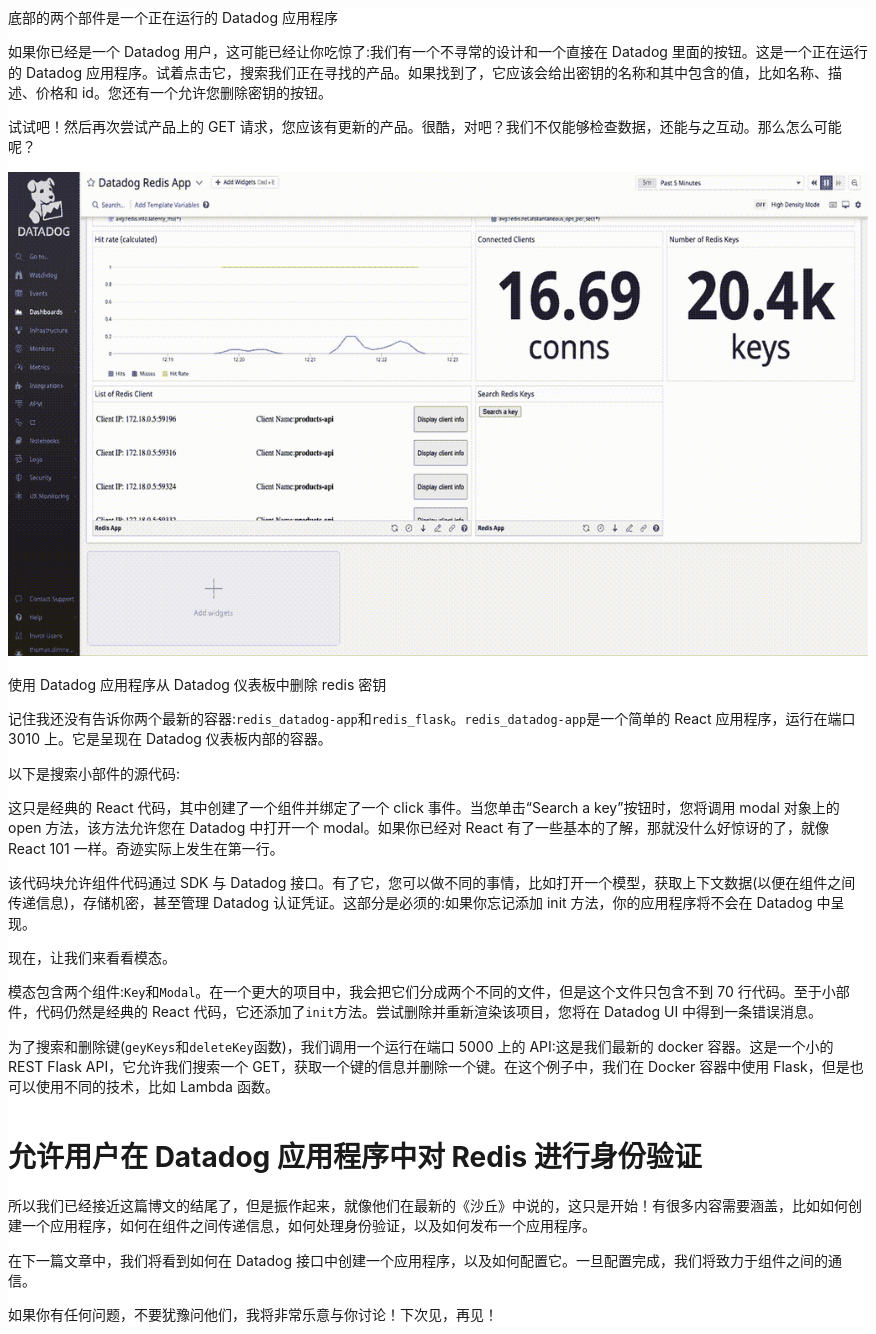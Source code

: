 底部的两个部件是一个正在运行的 Datadog 应用程序

如果你已经是一个 Datadog 用户，这可能已经让你吃惊了:我们有一个不寻常的设计和一个直接在 Datadog 里面的按钮。这是一个正在运行的 Datadog 应用程序。试着点击它，搜索我们正在寻找的产品。如果找到了，它应该会给出密钥的名称和其中包含的值，比如名称、描述、价格和 id。您还有一个允许您删除密钥的按钮。

试试吧！然后再次尝试产品上的 GET 请求，您应该有更新的产品。很酷，对吧？我们不仅能够检查数据，还能与之互动。那么怎么可能呢？

![](img/1e44865873d000f72d5345c9435839bf.png)

使用 Datadog 应用程序从 Datadog 仪表板中删除 redis 密钥

记住我还没有告诉你两个最新的容器:`redis_datadog-app`和`redis_flask`。`redis_datadog-app`是一个简单的 React 应用程序，运行在端口 3010 上。它是呈现在 Datadog 仪表板内部的容器。

以下是搜索小部件的源代码:

这只是经典的 React 代码，其中创建了一个组件并绑定了一个 click 事件。当您单击“Search a key”按钮时，您将调用 modal 对象上的 open 方法，该方法允许您在 Datadog 中打开一个 modal。如果你已经对 React 有了一些基本的了解，那就没什么好惊讶的了，就像 React 101 一样。奇迹实际上发生在第一行。

该代码块允许组件代码通过 SDK 与 Datadog 接口。有了它，您可以做不同的事情，比如打开一个模型，获取上下文数据(以便在组件之间传递信息)，存储机密，甚至管理 Datadog 认证凭证。这部分是必须的:如果你忘记添加 init 方法，你的应用程序将不会在 Datadog 中呈现。

现在，让我们来看看模态。

模态包含两个组件:`Key`和`Modal`。在一个更大的项目中，我会把它们分成两个不同的文件，但是这个文件只包含不到 70 行代码。至于小部件，代码仍然是经典的 React 代码，它还添加了`init`方法。尝试删除并重新渲染该项目，您将在 Datadog UI 中得到一条错误消息。

为了搜索和删除键(`geyKeys`和`deleteKey`函数)，我们调用一个运行在端口 5000 上的 API:这是我们最新的 docker 容器。这是一个小的 REST Flask API，它允许我们搜索一个 GET，获取一个键的信息并删除一个键。在这个例子中，我们在 Docker 容器中使用 Flask，但是也可以使用不同的技术，比如 Lambda 函数。

# 允许用户在 Datadog 应用程序中对 Redis 进行身份验证

所以我们已经接近这篇博文的结尾了，但是振作起来，就像他们在最新的《沙丘》中说的，这只是开始！有很多内容需要涵盖，比如如何创建一个应用程序，如何在组件之间传递信息，如何处理身份验证，以及如何发布一个应用程序。

在下一篇文章中，我们将看到如何在 Datadog 接口中创建一个应用程序，以及如何配置它。一旦配置完成，我们将致力于组件之间的通信。

如果你有任何问题，不要犹豫问他们，我将非常乐意与你讨论！下次见，再见！